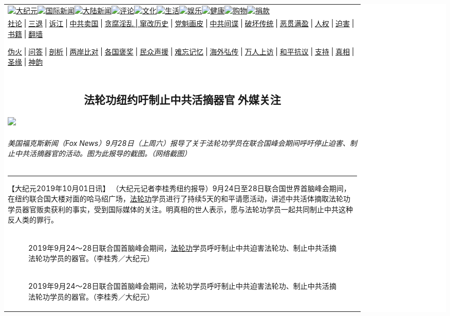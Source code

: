 <a name="1" id="1" target="_blank"></a><span id="1"></span>
<table border="0"><tr><td colspan="2" VALIGN=TOP><a href="https://github.com/asdfgt5/djy/blob/master/gb/nsc413.md#1"><img src="https://raw.githubusercontent.com/asdfgt5/1/master/t/djy/1.jpg" title="大纪元"></a><a href="https://github.com/asdfgt5/djy/blob/master/gb/n24hr.md#1"><img src="https://raw.githubusercontent.com/asdfgt5/1/master/t/djy/3.jpg" title="国际新闻"></a><a href="https://github.com/asdfgt5/djy/blob/master/gb/nsc413.md#1"><img src="https://raw.githubusercontent.com/asdfgt5/1/master/t/djy/4.jpg" title="大陆新闻"></a><a href="https://github.com/asdfgt5/djy/blob/master/gb/news392.md#1"><img src="https://raw.githubusercontent.com/asdfgt5/1/master/t/djy/5.jpg" title="评论"></a><a href="https://github.com/asdfgt5/djy/blob/master/gb/news2007.md#1"><img src="https://raw.githubusercontent.com/asdfgt5/1/master/t/djy/6.jpg" title="文化"></a><a href="https://github.com/asdfgt5/djy/blob/master/gb/news2008.md#1"><img src="https://raw.githubusercontent.com/asdfgt5/1/master/t/djy/7.jpg" title="生活"></a><a href="https://github.com/asdfgt5/djy/blob/master/gb/ncyule.md#1"><img src="https://raw.githubusercontent.com/asdfgt5/1/master/t/djy/8.jpg" title="娱乐"></a><a href="https://github.com/asdfgt5/djy/blob/master/gb/nsc1002.md#1"><img src="https://raw.githubusercontent.com/asdfgt5/1/master/t/djy/9.jpg" title="健康"><a href="https://www.youlucky.com"><img src="https://raw.githubusercontent.com/asdfgt5/1/master/t/djy/10.jpg" title="购物"></a><a href="https://www.supportepoch.org/donation?utm_medium=epochtimes&utm_source=referral&utm_campaign=donate_button_djyhomepage"><img src="https://raw.githubusercontent.com/asdfgt5/1/master/t/djy/12.jpg" title="捐款"></a></td></tr>
<tr><td colspan="2" VALIGN=TOP><a target="_blank" href="https://git.io/fjCRf">社论</a> | <a target="_blank" href="https://github.com/asdfgt5/djy/blob/master/gb/nf5657.md#1">三退</a> | <a target="_blank" href="https://github.com/asdfgt5/djy/blob/master/gb/nf6123.md#1">诉江</a> | <a target="_blank" href="https://github.com/asdfgt5/djy/blob/master/gb/nf1176117.md#1">中共卖国</a> | <a target="_blank" href="https://github.com/asdfgt5/djy/blob/master/gb/nf5773.md#1">贪腐淫乱 | <a target="_blank" href="https://github.com/asdfgt5/djy/blob/master/gb/nf1176115.md#1">窜改历史</a> | <a target="_blank" href="https://github.com/asdfgt5/djy/blob/master/gb/nf1176107.md#1">党魁画皮</a> | <a target="_blank" href="https://github.com/asdfgt5/djy/blob/master/gb/nf1320400.md#1">中共间谍</a> | <a target="_blank" href="https://github.com/asdfgt5/djy/blob/master/gb/nf1176114.md#1">破坏传统</a> | <a target="_blank" href="https://github.com/asdfgt5/djy/blob/master/gb/nf5287.md#1">恶贯满盈</a> | <a target="_blank" href="https://github.com/asdfgt5/djy/blob/master/gb/ncid278.md#1">人权</a> | <a target="_blank" href="https://github.com/asdfgt5/djy/blob/master/gb/nf1176111.md#1">迫害</a> | <a target="_blank" href="https://github.com/asdfgt5/djy/blob/master/gb/nf1235328.md#1">书籍</a> | <a target="_blank" href="https://github.com/asdfgt5/fq/blob/master/README.md?zsrh#1">翻墙</a></p><p><a target="_blank" href="https://github.com/asdfgt5/djy/blob/master/gb/nf5562.md#1">伪火</a> | <a target="_blank" href="https://github.com/asdfgt5/djy/blob/master/gb/nf4378.md#1">问答</a> | <a target="_blank" href="https://github.com/asdfgt5/djy/blob/master/gb/nf5792.md#1">剖析</a> | <a target="_blank" href="https://github.com/asdfgt5/djy/blob/master/gb/nf5735.md#1">两岸比对</a> | <a target="_blank" href="https://github.com/asdfgt5/djy/blob/master/gb/nf6119.md#1">各国褒奖</a> | <a target="_blank" href="https://github.com/asdfgt5/djy/blob/master/gb/nf6120.md#1">民众声援</a> | <a target="_blank" href="https://github.com/asdfgt5/djy/blob/master/gb/nf1188594.md#1">难忘记忆</a> | <a target="_blank" href="https://github.com/asdfgt5/djy/blob/master/gb/nf3180.md#1">海外弘传</a> | <a target="_blank" href="https://github.com/asdfgt5/djy/blob/master/gb/nf5410.md#1">万人上访</a> | <a target="_blank" href="https://github.com/asdfgt5/ntdtv/blob/master/gb/prog1530_1.md#1">和平抗议</a> | <a target="_blank" href="https://github.com/asdfgt5/djy/blob/master/gb/nf4386.md#1">支持</a> | <a target="_blank" href="https://github.com/asdfgt5/djy/blob/master/gb/nf4389.md#1">真相</a> | <a target="_blank" href="https://github.com/asdfgt5/djy/blob/master/gb/nf5790.md#1">圣缘</a> | <a target="_blank" href="https://github.com/asdfgt5/djy/blob/master/gb/nf4786.md#1">神韵</a></td></tr>
<tr><td VALIGN=TOP width="626"><h2 align=center>法轮功纽约吁制止中共活摘器官 外媒关注</h2>
<img src="http://i.epochtimes.com/assets/uploads/2019/10/Fox-news-e1569869049772-600x400.jpg" />
<h6>美国福克斯新闻（Fox News）9月28日（上周六）报导了关于法轮功学员在联合国峰会期间呼吁停止迫害、制止中共活摘器官的活动。图为此报导的截图。（网络截图）
</h6>
<hr>
<p>【大纪元2019年10月01日讯】 （大纪元记者李桂秀纽约报导）9月24日至28日联合国世界首脑峰会期间，在纽约联合国大楼对面的哈马绍广场，<a href="https://github.com/asdfgt5/djy/blob/master/gb/tag/%E6%B3%95%E8%BD%AE%E5%8A%9F.md">法轮功</a>学员进行了持续5天的和平请愿活动，讲述中共活体摘取法轮功学员器官贩卖获利的事实，受到国际媒体的关注。明真相的世人表示，愿与法轮功学员一起共同制止中共这种反人类的罪行。</p>
<figure id="attachment_11558165" style="width: 600px" class="wp-caption aligncenter"><a href="http://i.epochtimes.com/assets/uploads/2019/10/15c8ffd41b8ca560_ttl7daydrp_001.jpg"><img class="size-large wp-image-11558165" src="http://i.epochtimes.com/assets/uploads/2019/10/15c8ffd41b8ca560_ttl7daydrp_001-600x450.jpg" alt="" width="600" b="450" /></a><figcaption class="wp-caption-text">2019年9月24～28日联合国首脑峰会期间，<a href="https://github.com/asdfgt5/djy/blob/master/gb/tag/%E6%B3%95%E8%BD%AE%E5%8A%9F.md">法轮功</a>学员呼吁制止中共迫害法轮功、制止中共活摘法轮功学员的器官。（李桂秀／大纪元）</figcaption></figure>
<figure id="attachment_11558166" style="width: 600px" class="wp-caption aligncenter"><a href="http://i.epochtimes.com/assets/uploads/2019/10/15c8ffd41b8cef98_ttl7day6yH_000.jpg"><img class="wp-image-11558166 size-large" src="http://i.epochtimes.com/assets/uploads/2019/10/15c8ffd41b8cef98_ttl7day6yH_000-600x450.jpg" alt="" width="600" b="450" /></a><figcaption class="wp-caption-text">2019年9月24～28日联合国首脑峰会期间，法轮功学员呼吁制止中共迫害法轮功、制止中共活摘法轮功学员的器官。（李桂秀／大纪元）</figcaption></figure>